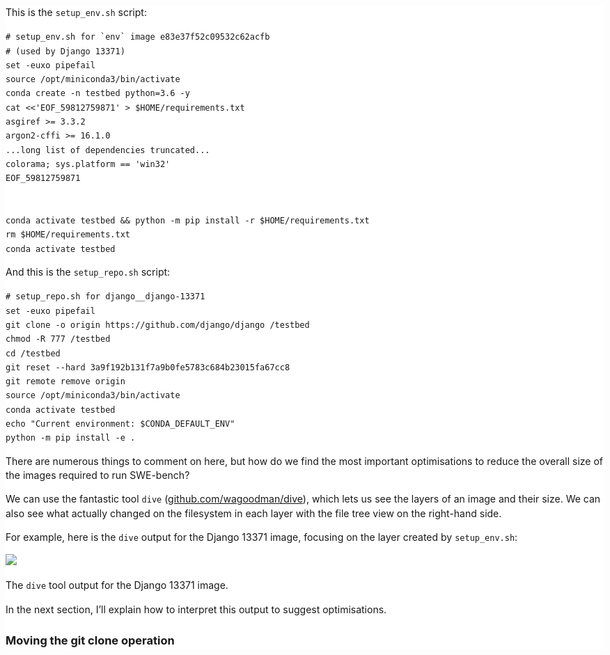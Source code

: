 This is the `setup_env.sh` script:

    # setup_env.sh for `env` image e83e37f52c09532c62acfb
    # (used by Django 13371)
    set -euxo pipefail
    source /opt/miniconda3/bin/activate
    conda create -n testbed python=3.6 -y
    cat <<'EOF_59812759871' > $HOME/requirements.txt
    asgiref >= 3.3.2
    argon2-cffi >= 16.1.0
    ...long list of dependencies truncated...
    colorama; sys.platform == 'win32'
    EOF_59812759871
    
    
    conda activate testbed && python -m pip install -r $HOME/requirements.txt
    rm $HOME/requirements.txt
    conda activate testbed
    

And this is the `setup_repo.sh` script:

    # setup_repo.sh for django__django-13371
    set -euxo pipefail
    git clone -o origin https://github.com/django/django /testbed
    chmod -R 777 /testbed
    cd /testbed
    git reset --hard 3a9f192b131f7a9b0fe5783c684b23015fa67cc8
    git remote remove origin
    source /opt/miniconda3/bin/activate
    conda activate testbed
    echo "Current environment: $CONDA_DEFAULT_ENV"
    python -m pip install -e .
    

There are numerous things to comment on here, but how do we find the most important optimisations to reduce the overall size of the images required to run SWE-bench?

We can use the fantastic tool `dive` ([github.com/wagoodman/dive](https://github.com/wagoodman/dive)), which lets us see the layers of an image and their size. We can also see what actually changed on the filesystem in each layer with the file tree view on the right-hand side.

For example, here is the `dive` output for the Django 13371 image, focusing on the layer created by `setup_env.sh`:

![](https://epoch.ai/assets/images/posts/2025/swebench-docker/img_1.png)

The `dive` tool output for the Django 13371 image.

In the next section, I’ll explain how to interpret this output to suggest optimisations.

### Moving the git clone operation
